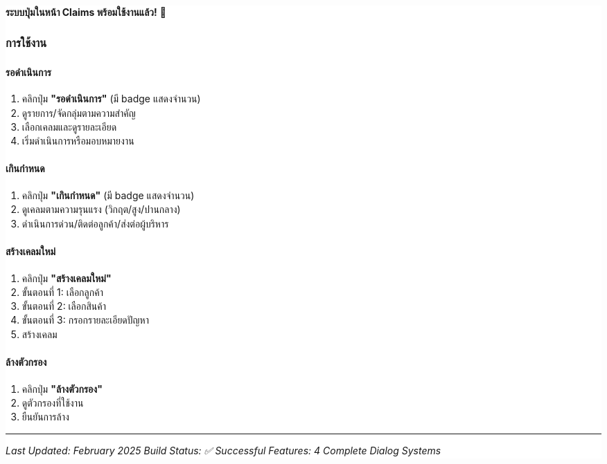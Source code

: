 **ระบบปุ่มในหน้า Claims พร้อมใช้งานแล้ว!** 🚀

### **การใช้งาน**

#### **รอดำเนินการ**
1. คลิกปุ่ม **"รอดำเนินการ"** (มี badge แสดงจำนวน)
2. ดูรายการ/จัดกลุ่มตามความสำคัญ
3. เลือกเคลมและดูรายละเอียด
4. เริ่มดำเนินการหรือมอบหมายงาน

#### **เกินกำหนด**
1. คลิกปุ่ม **"เกินกำหนด"** (มี badge แสดงจำนวน)
2. ดูเคลมตามความรุนแรง (วิกฤต/สูง/ปานกลาง)
3. ดำเนินการด่วน/ติดต่อลูกค้า/ส่งต่อผู้บริหาร

#### **สร้างเคลมใหม่**
1. คลิกปุ่ม **"สร้างเคลมใหม่"**
2. ขั้นตอนที่ 1: เลือกลูกค้า
3. ขั้นตอนที่ 2: เลือกสินค้า
4. ขั้นตอนที่ 3: กรอกรายละเอียดปัญหา
5. สร้างเคลม

#### **ล้างตัวกรอง**
1. คลิกปุ่ม **"ล้างตัวกรอง"**
2. ดูตัวกรองที่ใช้งาน
3. ยืนยันการล้าง

---

*Last Updated: February 2025*
*Build Status: ✅ Successful*
*Features: 4 Complete Dialog Systems*